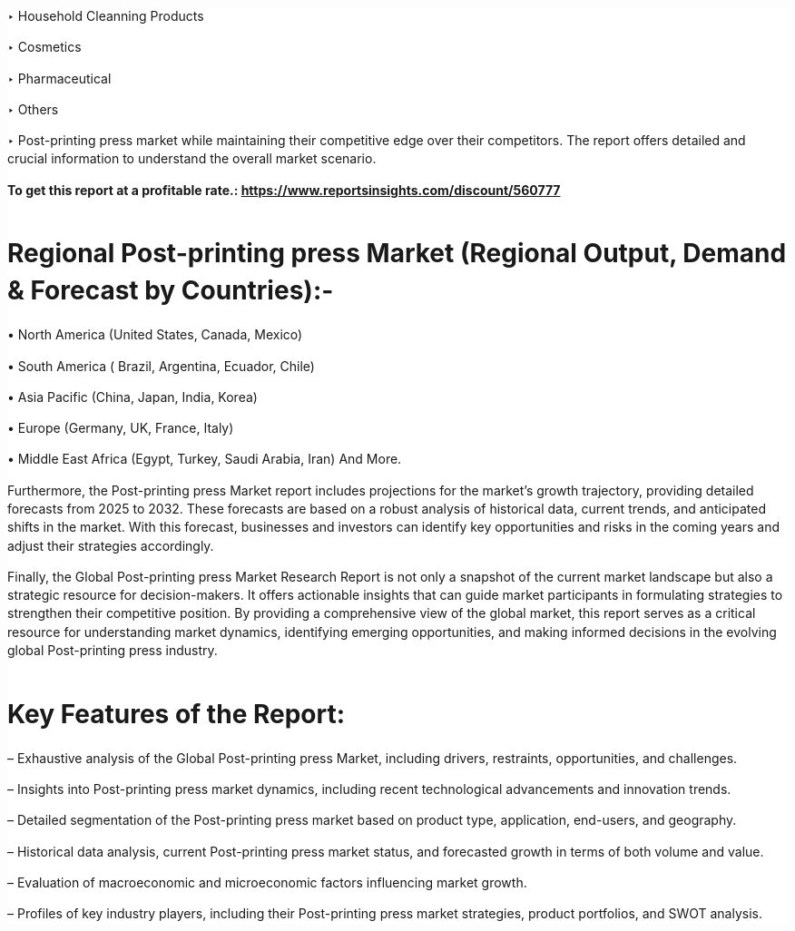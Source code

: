    ‣ Household Cleanning Products

   ‣ Cosmetics

   ‣ Pharmaceutical

   ‣ Others

   ‣ Post-printing press market while maintaining their competitive edge over their competitors. The report offers detailed and crucial information to understand the overall market scenario.

<strong>To get this report at a profitable rate.: <a href=https://www.reportsinsights.com/discount/560777>https://www.reportsinsights.com/discount/560777</a></strong>

# <strong>Regional Post-printing press Market (Regional Output, Demand &amp; Forecast by Countries):-</strong>

• North America (United States, Canada, Mexico)

• South America ( Brazil, Argentina, Ecuador, Chile)

• Asia Pacific (China, Japan, India, Korea)

• Europe (Germany, UK, France, Italy)

• Middle East Africa (Egypt, Turkey, Saudi Arabia, Iran) And More.

Furthermore, the Post-printing press Market report includes projections for the market’s growth trajectory, providing detailed forecasts from 2025 to 2032. These forecasts are based on a robust analysis of historical data, current trends, and anticipated shifts in the market. With this forecast, businesses and investors can identify key opportunities and risks in the coming years and adjust their strategies accordingly.

Finally, the Global Post-printing press Market Research Report is not only a snapshot of the current market landscape but also a strategic resource for decision-makers. It offers actionable insights that can guide market participants in formulating strategies to strengthen their competitive position. By providing a comprehensive view of the global market, this report serves as a critical resource for understanding market dynamics, identifying emerging opportunities, and making informed decisions in the evolving global Post-printing press industry.

# <strong>Key Features of the Report:</strong>

– Exhaustive analysis of the Global Post-printing press Market, including drivers, restraints, opportunities, and challenges.

– Insights into Post-printing press market dynamics, including recent technological advancements and innovation trends.

– Detailed segmentation of the Post-printing press market based on product type, application, end-users, and geography.

– Historical data analysis, current Post-printing press market status, and forecasted growth in terms of both volume and value.

– Evaluation of macroeconomic and microeconomic factors influencing market growth.

– Profiles of key industry players, including their Post-printing press market strategies, product portfolios, and SWOT analysis.
